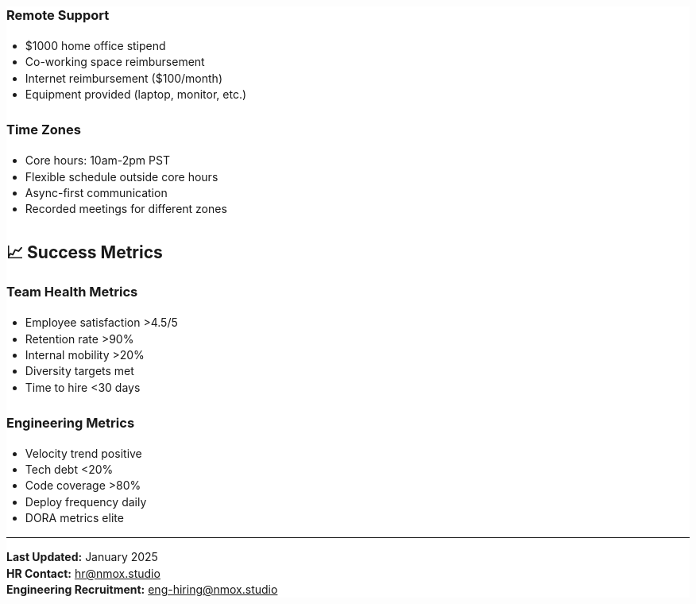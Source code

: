 ### Remote Support
- $1000 home office stipend
- Co-working space reimbursement
- Internet reimbursement ($100/month)
- Equipment provided (laptop, monitor, etc.)

### Time Zones
- Core hours: 10am-2pm PST
- Flexible schedule outside core hours
- Async-first communication
- Recorded meetings for different zones

## 📈 Success Metrics

### Team Health Metrics
- Employee satisfaction >4.5/5
- Retention rate >90%
- Internal mobility >20%
- Diversity targets met
- Time to hire <30 days

### Engineering Metrics
- Velocity trend positive
- Tech debt <20%
- Code coverage >80%
- Deploy frequency daily
- DORA metrics elite

---

**Last Updated:** January 2025  
**HR Contact:** hr@nmox.studio  
**Engineering Recruitment:** eng-hiring@nmox.studio